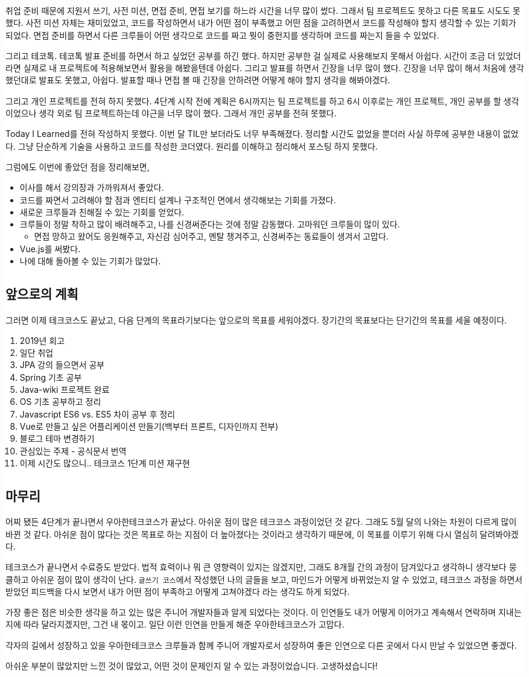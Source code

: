 취업 준비 때문에 지원서 쓰기, 사전 미션, 면접 준비, 면접 보기를 하느라 시간을 너무 많이 썼다. 그래서 팀 프로젝트도 못하고 다른 목표도 시도도 못했다. 사전 미션 자체는 재미있었고, 코드를 작성하면서 내가 어떤 점이 부족했고 어떤 점을 고려하면서 코드를 작성해야 할지 생각할 수 있는 기회가 되었다. 면접 준비를 하면서 다른 크루들이 어떤 생각으로 코드를 짜고 뭣이 중헌지를 생각하며 코드를 짜는지 들을 수 있었다.

그리고 테코톡. 테코톡 발표 준비를 하면서 하고 싶었던 공부를 하긴 했다. 하지만 공부한 걸 실제로 사용해보지 못해서 아쉽다. 시간이 조금 더 있었더라면 실제로 내 프로젝트에 적용해보면서 활용을 해봤을텐데 아쉽다. 그리고 발표를 하면서 긴장을 너무 많이 했다. 긴장을 너무 많이 해서 처음에 생각했던대로 발표도 못했고, 아쉽다. 발표할 때나 면접 볼 때 긴장을 안하려면 어떻게 해야 할지 생각을 해봐야겠다.

그리고 개인 프로젝트를 전혀 하지 못했다. 4단계 시작 전에 계획은 6시까지는 팀 프로젝트를 하고 6시 이후로는 개인 프로젝트, 개인 공부를 할 생각이었으나 생각 외로 팀 프로젝트하는데 야근을 너무 많이 했다. 그래서 개인 공부를 전혀 못했다.

Today I Learned를 전혀 작성하지 못했다. 이번 달 TIL만 보더라도 너무 부족해졌다. 정리할 시간도 없었을 뿐더러 사실 하루에 공부한 내용이 없었다. 그냥 단순하게 기술을 사용하고 코드를 작성한 코더였다. 원리를 이해하고 정리해서 포스팅 하지 못했다.

그럼에도 이번에 좋았던 점을 정리해보면,

- 이사를 해서 강의장과 가까워져서 좋았다.
- 코드를 짜면서 고려해야 할 점과 엔티티 설계나 구조적인 면에서 생각해보는 기회를 가졌다.
- 새로운 크루들과 친해질 수 있는 기회를 얻었다.
- 크루들이 정말 착하고 많이 배려해주고, 나를 신경써준다는 것에 정말 감동했다. 고마워던 크루들이 많이 있다.
  - 면접 망하고 왔어도 응원해주고, 자신감 심어주고, 멘탈 챙겨주고, 신경써주는 동료들이 생겨서 고맙다.
- Vue.js를 써봤다.
- 나에 대해 돌아볼 수 있는 기회가 많았다.

## 앞으로의 계획

그러면 이제 테크코스도 끝났고, 다음 단계의 목표라기보다는 앞으로의 목표를 세워야겠다. 장기간의 목표보다는 단기간의 목표를 세울 예정이다.

1. 2019년 회고
2. 일단 취업
3. JPA 강의 들으면서 공부
4. Spring 기초 공부
5. Java-wiki 프로젝트 완료
6. OS 기초 공부하고 정리
7. Javascript ES6 vs. ES5 차이 공부 후 정리
8. Vue로 만들고 싶은 어플리케이션 만들기(백부터 프론트, 디자인까지 전부)
9. 블로그 테마 변경하기
10. 관심있는 주제 - 공식문서 번역
11. 이제 시간도 많으니.. 테크코스 1단계 미션 재구현

## 마무리

어찌 됐든 4단계가 끝나면서 우아한테크코스가 끝났다. 아쉬운 점이 많은 테크코스 과정이었던 것 같다. 그래도 5월 달의 나와는 차원이 다르게 많이 바뀐 것 같다. 아쉬운 점이 많다는 것은 목표로 하는 지점이 더 높아졌다는 것이라고 생각하기 때문에, 이 목표를 이루기 위해 다시 열심히 달려봐야겠다.

테크코스가 끝나면서 수료증도 받았다. 법적 효력이나 뭐 큰 영향력이 있지는 않겠지만, 그래도 8개월 간의 과정이 담겨있다고 생각하니 생각보다 뭉클하고 아쉬운 점이 많이 생각이 난다. `글쓰기 코스`에서 작성했던 나의 글들을 보고, 마인드가 어떻게 바뀌었는지 알 수 있었고, 테크코스 과정을 하면서 받았던 피드백을 다시 보면서 내가 어떤 점이 부족하고 어떻게 고쳐야겠다 라는 생각도 하게 되었다.

가장 좋은 점은 비슷한 생각을 하고 있는 많은 주니어 개발자들과 알게 되었다는 것이다. 이 인연들도 내가 어떻게 이어가고 계속해서 연락하며 지내는 지에 따라 달라지겠지만, 그건 내 몫이고. 일단 이런 인연을 만들게 해준 우아한테크코스가 고맙다.

각자의 길에서 성장하고 있을 우아한테크코스 크루들과 함께 주니어 개발자로서 성장하여 좋은 인연으로 다른 곳에서 다시 만날 수 있었으면 좋겠다.

아쉬운 부분이 많았지만 느낀 것이 많았고, 어떤 것이 문제인지 알 수 있는 과정이었습니다. 고생하셨습니다!
